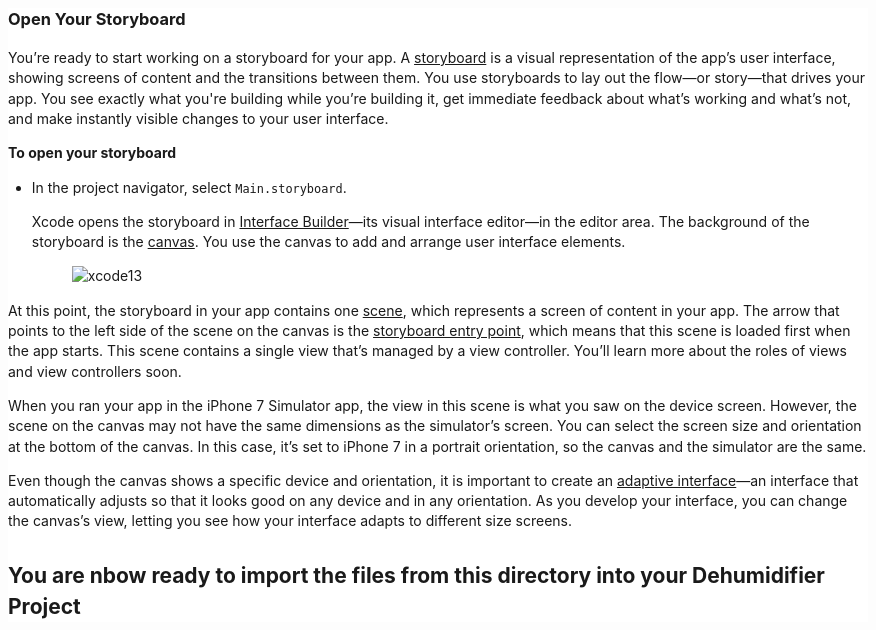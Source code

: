 </p>
  
</section>

</section>
<section class="section">
  <a name="//apple_ref/doc/uid/TP40015214-CH5-SW10"></a>
  <h3 class="section-name" tabindex="0">Open Your Storyboard</h3>
  <p class="para">
  You’re ready to start working on a storyboard for your app. A <span class="x-name"><a href="GlossaryDefinitions.html#//apple_ref/doc/uid/TP40015214-CH12-SW8" data-renderer-version="2" data-id="//apple_ref/doc/uid/TP40015214-CH12-SW8">storyboard</a></span> is a visual representation of the app’s user interface, showing screens of content and the transitions between them. You use storyboards to lay out the flow—or story—that drives your app. You see exactly what you&#39;re building while you’re building it, get immediate feedback about what’s working and what’s not, and make instantly visible changes to your user interface.
</p><p class="para">
  <strong class="inline-head">To open your storyboard</strong>
</p><ul class="list-bullet">
  <li class="item"><p class="para">
  In the project navigator, select <code class="code-voice">Main.storyboard</code>.
</p>
<p class="para">
  Xcode opens the storyboard in <span class="x-name"><a href="GlossaryDefinitions.html#//apple_ref/doc/uid/TP40015214-CH12-SW47" data-renderer-version="2" data-id="//apple_ref/doc/uid/TP40015214-CH12-SW47">Interface Builder</a></span>—its visual interface editor—in the editor area. The background of the storyboard is the <span class="x-name"><a href="GlossaryDefinitions.html#//apple_ref/doc/uid/TP40015214-CH12-SW6" data-renderer-version="2" data-id="//apple_ref/doc/uid/TP40015214-CH12-SW6">canvas</a></span>. You use the canvas to add and arrange user interface elements.
</p>
<figure class="figure">
  
  <span class="caption"></span>
  <img width="630" alt="xcode13" src="https://user-images.githubusercontent.com/45681472/49830688-7fa06400-fd57-11e8-9af5-36d8fc737abc.png">
</figure>
</li>
</ul><p class="para">
  At this point, the storyboard in your app contains one <span class="x-name"><a href="GlossaryDefinitions.html#//apple_ref/doc/uid/TP40015214-CH12-SW62" data-renderer-version="2" data-id="//apple_ref/doc/uid/TP40015214-CH12-SW62">scene</a></span>, which represents a screen of content in your app. The arrow that points to the left side of the scene on the canvas is the <span class="x-name"><a href="GlossaryDefinitions.html#//apple_ref/doc/uid/TP40015214-CH12-SW66" data-renderer-version="2" data-id="//apple_ref/doc/uid/TP40015214-CH12-SW66">storyboard entry point</a></span>, which means that this scene is loaded first when the app starts. This scene contains a single view that’s managed by a view controller. You’ll learn more about the roles of views and view controllers soon.
</p><p class="para">
  When you ran your app in the iPhone 7 Simulator app, the view in this scene is what you saw on the device screen. However, the scene on the canvas may not have the same dimensions as the simulator’s screen. You can select the screen size and orientation at the bottom of the canvas. In this case, it’s set to iPhone 7 in a portrait orientation, so the canvas and the simulator are the same.
</p><p class="para">
  Even though the canvas shows a specific device and orientation, it is important to create an <span class="x-name"><a href="GlossaryDefinitions.html#//apple_ref/doc/uid/TP40015214-CH12-SW25" data-renderer-version="2" data-id="//apple_ref/doc/uid/TP40015214-CH12-SW25">adaptive interface</a></span>—an interface that automatically adjusts so that it looks good on any device and in any orientation. As you develop your interface, you can change the canvas’s view, letting you see how your interface adapts to different size screens.
</p>  
</section>


## You are nbow ready to import the files from this directory into your Dehumidifier Project
